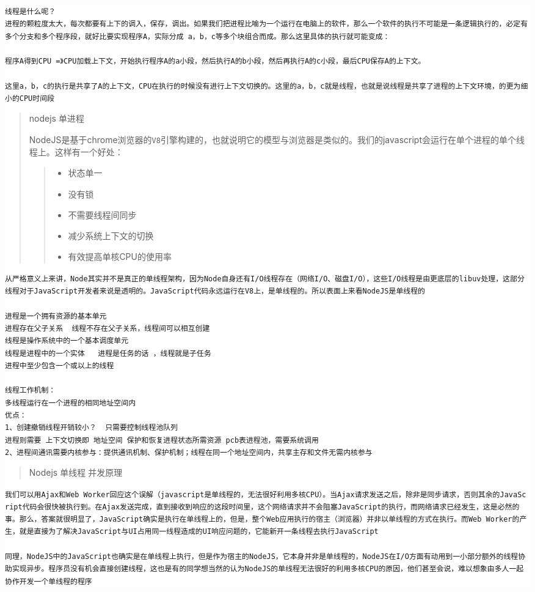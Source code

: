 ```
线程是什么呢？
进程的颗粒度太大，每次都要有上下的调入，保存，调出。如果我们把进程比喻为一个运行在电脑上的软件，那么一个软件的执行不可能是一条逻辑执行的，必定有多个分支和多个程序段，就好比要实现程序A，实际分成 a，b，c等多个块组合而成。那么这里具体的执行就可能变成：

程序A得到CPU =》CPU加载上下文，开始执行程序A的a小段，然后执行A的b小段，然后再执行A的c小段，最后CPU保存A的上下文。

这里a，b，c的执行是共享了A的上下文，CPU在执行的时候没有进行上下文切换的。这里的a，b，c就是线程，也就是说线程是共享了进程的上下文环境，的更为细小的CPU时间段
```

>nodejs 单进程
>
>NodeJS是基于chrome浏览器的`V8`引擎构建的，也就说明它的模型与浏览器是类似的。我们的javascript会运行在单个进程的单个线程上。这样有一个好处：
>
>> - 状态单一
>>
>> - 没有锁
>>
>> - 不需要线程间同步
>>
>> - 减少系统上下文的切换
>>
>> - 有效提高单核CPU的使用率
>>
>>   

```
从严格意义上来讲，Node其实并不是真正的单线程架构，因为Node自身还有I/O线程存在（网络I/O、磁盘I/O），这些I/O线程是由更底层的libuv处理，这部分线程对于JavaScript开发者来说是透明的。JavaScript代码永远运行在V8上，是单线程的。所以表面上来看NodeJS是单线程的

进程是一个拥有资源的基本单元
进程存在父子关系  线程不存在父子关系，线程间可以相互创建
线程是操作系统中的一个基本调度单元
线程是进程中的一个实体   进程是任务的话 ，线程就是子任务
进程中至少包含一个或以上的线程

线程工作机制：
多线程运行在一个进程的相同地址空间内
优点：
1、创建撤销线程开销较小？  只需要控制线程池队列
进程则需要 上下文切换即 地址空间 保护和恢复进程状态所需资源 pcb表进程池，需要系统调用
2、进程间通讯需要内核参与：提供通讯机制、保护机制；线程在同一个地址空间内，共享主存和文件无需内核参与
```

> Nodejs 单线程 并发原理

```
我们可以用Ajax和Web Worker回应这个误解（javascript是单线程的，无法很好利用多核CPU）。当Ajax请求发送之后，除非是同步请求，否则其余的JavaScript代码会很快被执行到。在Ajax发送完成，直到接收到响应的这段时间里，这个网络请求并不会阻塞JavaScript的执行，而网络请求已经发生，这是必然的事。那么，答案就很明显了，JavaScript确实是执行在单线程上的，但是，整个Web应用执行的宿主（浏览器）并非以单线程的方式在执行。而Web Worker的产生，就是直接为了解决JavaScript与UI占用同一线程造成的UI响应问题的，它能新开一条线程去执行JavaScript

同理，NodeJS中的JavaScript也确实是在单线程上执行，但是作为宿主的NodeJS，它本身并非是单线程的，NodeJS在I/O方面有动用到一小部分额外的线程协助实现异步。程序员没有机会直接创建线程，这也是有的同学想当然的认为NodeJS的单线程无法很好的利用多核CPU的原因，他们甚至会说，难以想象由多人一起协作开发一个单线程的程序
```
